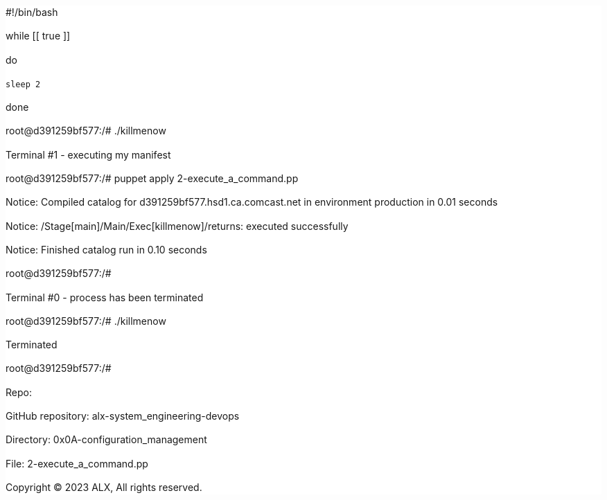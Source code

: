 #!/bin/bash

while [[ true ]]

do

    sleep 2

done



root@d391259bf577:/# ./killmenow

Terminal #1 - executing my manifest



root@d391259bf577:/# puppet apply 2-execute_a_command.pp

Notice: Compiled catalog for d391259bf577.hsd1.ca.comcast.net in environment production in 0.01 seconds

Notice: /Stage[main]/Main/Exec[killmenow]/returns: executed successfully

Notice: Finished catalog run in 0.10 seconds

root@d391259bf577:/# 

Terminal #0 - process has been terminated



root@d391259bf577:/# ./killmenow

Terminated

root@d391259bf577:/#

Repo:



GitHub repository: alx-system_engineering-devops

Directory: 0x0A-configuration_management

File: 2-execute_a_command.pp

  

Copyright © 2023 ALX, All rights reserved.
